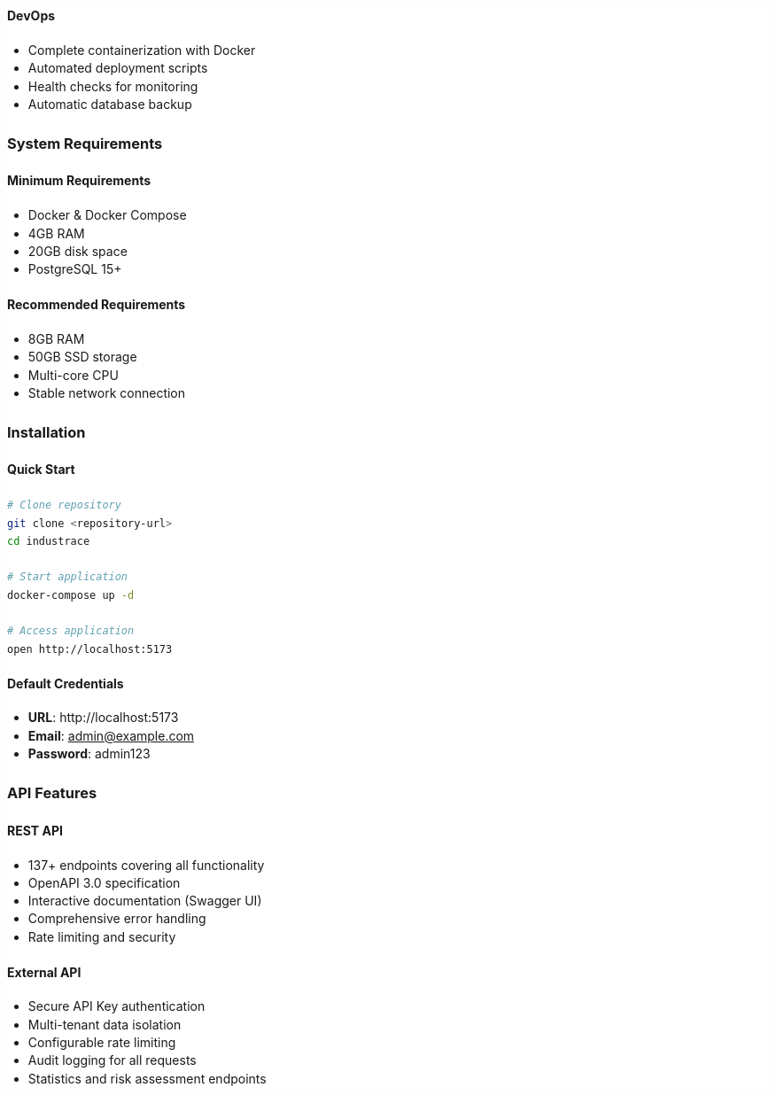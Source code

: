#### DevOps
- Complete containerization with Docker
- Automated deployment scripts
- Health checks for monitoring
- Automatic database backup

### System Requirements

#### Minimum Requirements
- Docker & Docker Compose
- 4GB RAM
- 20GB disk space
- PostgreSQL 15+

#### Recommended Requirements
- 8GB RAM
- 50GB SSD storage
- Multi-core CPU
- Stable network connection

### Installation

#### Quick Start
```bash
# Clone repository
git clone <repository-url>
cd industrace

# Start application
docker-compose up -d

# Access application
open http://localhost:5173
```

#### Default Credentials
- **URL**: http://localhost:5173
- **Email**: admin@example.com
- **Password**: admin123

### API Features

#### REST API
- 137+ endpoints covering all functionality
- OpenAPI 3.0 specification
- Interactive documentation (Swagger UI)
- Comprehensive error handling
- Rate limiting and security

#### External API
- Secure API Key authentication
- Multi-tenant data isolation
- Configurable rate limiting
- Audit logging for all requests
- Statistics and risk assessment endpoints

